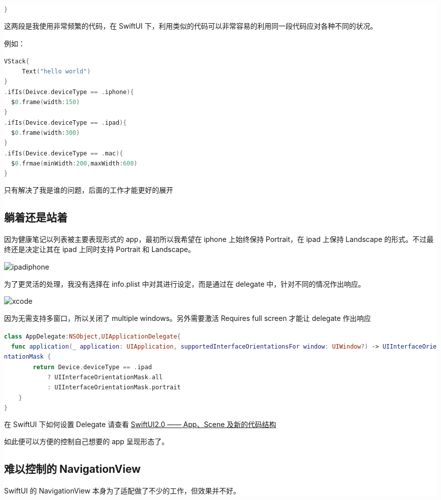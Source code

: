 ```swift
}
```

这两段是我使用非常频繁的代码，在 SwiftUI 下，利用类似的代码可以非常容易的利用同一段代码应对各种不同的状况。

例如：

```swift
VStack{
     Text("hello world")
}
.ifIs(Deivce.deviceType == .iphone){
  $0.frame(width:150)
}
.ifIs(Device.deviceType == .ipad){
  $0.frame(width:300)
}
.ifIs(Device.deviceType == .mac){
  $0.frmae(minWidth:200,maxWidth:600)
}
```

只有解决了我是谁的问题，后面的工作才能更好的展开

## 躺着还是站着 ##

因为健康笔记以列表被主要表现形式的 app，最初所以我希望在 iphone 上始终保持 Portrait，在 ipad 上保持 Landscape 的形式。不过最终还是决定让其在 ipad 上同时支持 Portrait 和 Landscape。

![ipadiphone](https://cdn.fatbobman.com/swiftui-ipad-ipadiPhone.png)

为了更灵活的处理，我没有选择在 info.plist 中对其进行设定，而是通过在 delegate 中，针对不同的情况作出响应。

![xcode](https://cdn.fatbobman.com/swiftui-ipad-xcode.png)

因为无需支持多窗口，所以关闭了 multiple windows。另外需要激活 Requires full screen 才能让 delegate 作出响应

```swift
class AppDelegate:NSObject,UIApplicationDelegate{
  func application(_ application: UIApplication, supportedInterfaceOrientationsFor window: UIWindow?) -> UIInterfaceOrientationMask {
        return Device.deviceType == .ipad
            ? UIInterfaceOrientationMask.all
            : UIInterfaceOrientationMask.portrait
    }
}
```

在 SwiftUI 下如何设置 Delegate 请查看 [SwiftUI2.0 —— App、Scene 及新的代码结构](/posts/swiftui2-new-feature-1/)

如此便可以方便的控制自己想要的 app 呈现形态了。

## 难以控制的 NavigationView ##

SwiftUI 的 NavigationView 本身为了适配做了不少的工作，但效果并不好。

